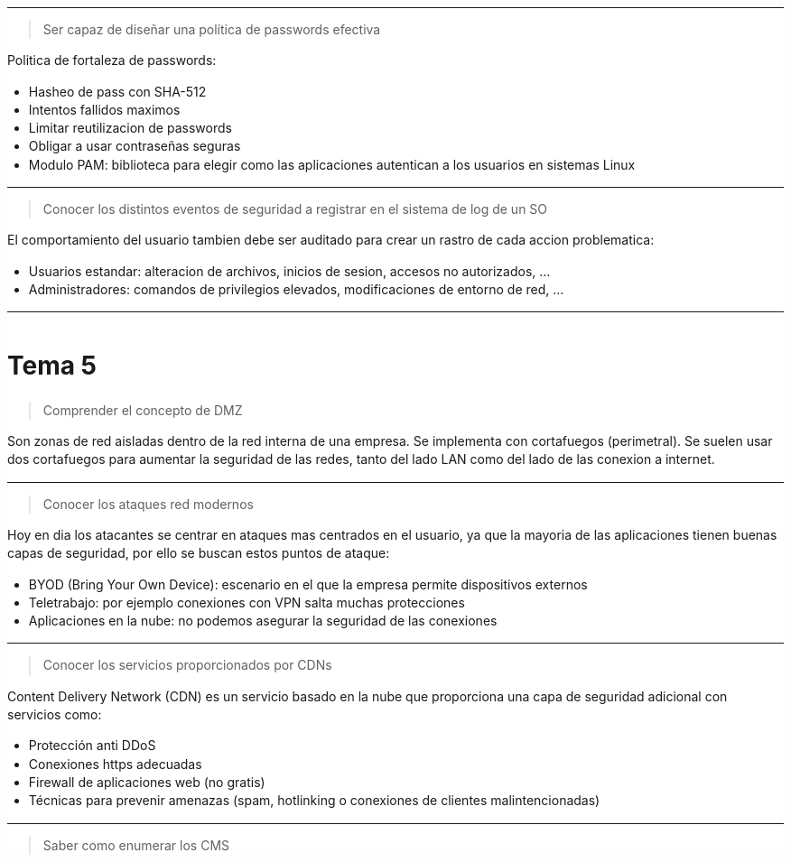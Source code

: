 

---
> Ser capaz de diseñar una política de passwords efectiva

Politica de fortaleza de passwords:
- Hasheo de pass con SHA-512
- Intentos fallidos maximos
- Limitar reutilizacion de passwords
- Obligar a usar contraseñas seguras
- Modulo PAM: biblioteca para elegir como las aplicaciones autentican a los usuarios en sistemas Linux


---
> Conocer los distintos eventos de seguridad a registrar en el sistema de log de un SO

El comportamiento del usuario tambien debe ser auditado para crear un rastro de cada accion problematica:
- Usuarios estandar: alteracion de archivos, inicios de sesion, accesos no autorizados, ...
- Administradores: comandos de privilegios elevados, modificaciones de entorno de red, ...
---



# Tema 5
> Comprender el concepto de DMZ

Son zonas de red aisladas dentro de la red interna de una empresa. Se implementa con cortafuegos (perimetral). Se suelen usar dos cortafuegos para aumentar la seguridad de las redes, tanto del lado LAN como del lado de las conexion a internet.


---
> Conocer los ataques red modernos

Hoy en dia los atacantes se centrar en ataques mas centrados en el usuario, ya que la mayoria de las aplicaciones tienen buenas capas de seguridad, por ello se buscan estos puntos de ataque:
- BYOD (Bring Your Own Device): escenario en el que la empresa permite dispositivos externos
- Teletrabajo: por ejemplo conexiones con VPN salta muchas protecciones
- Aplicaciones en la nube: no podemos asegurar la seguridad de las conexiones


---
> Conocer los servicios proporcionados por CDNs

Content Delivery Network (CDN) es un servicio basado en la nube que proporciona una capa de seguridad adicional con servicios como:
- Protección anti DDoS
- Conexiones https adecuadas
- Firewall de aplicaciones web (no gratis)
- Técnicas para prevenir amenazas (spam, hotlinking o conexiones de clientes malintencionadas)


---
> Saber como enumerar los CMS
